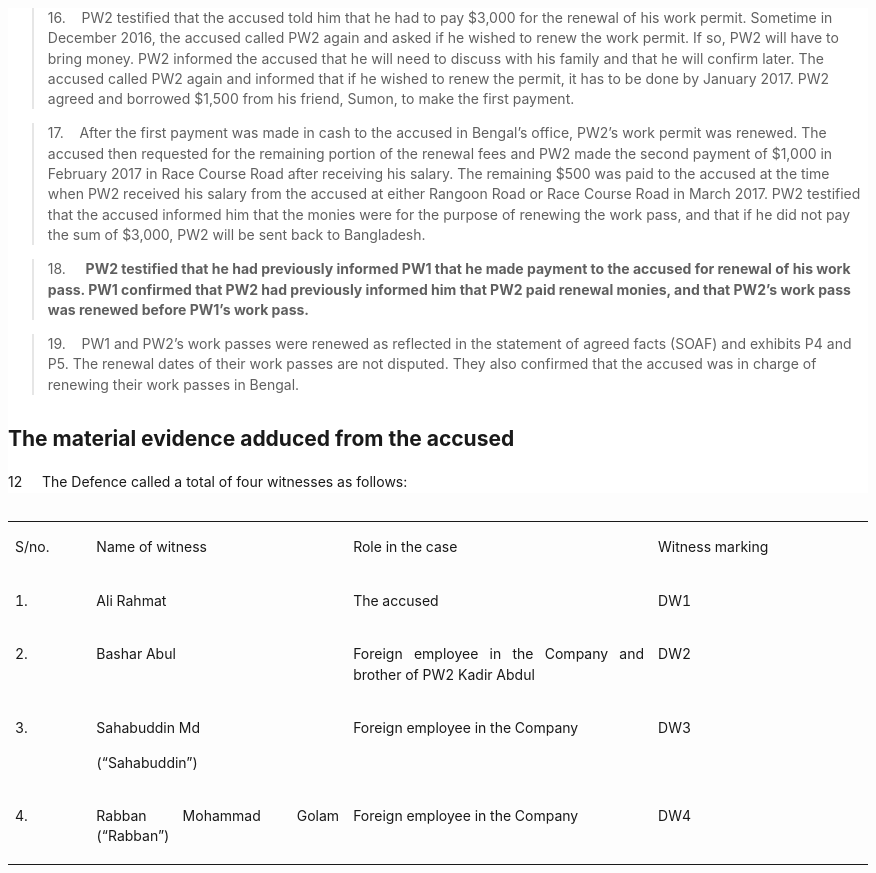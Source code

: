 > 16.    PW2 testified that the accused told him that he had to pay $3,000 for the renewal of his work permit. Sometime in December 2016, the accused called PW2 again and asked if he wished to renew the work permit. If so, PW2 will have to bring money. PW2 informed the accused that he will need to discuss with his family and that he will confirm later. The accused called PW2 again and informed that if he wished to renew the permit, it has to be done by January 2017. PW2 agreed and borrowed $1,500 from his friend, Sumon, to make the first payment.

> 17.    After the first payment was made in cash to the accused in Bengal’s office, PW2’s work permit was renewed. The accused then requested for the remaining portion of the renewal fees and PW2 made the second payment of $1,000 in February 2017 in Race Course Road after receiving his salary. The remaining $500 was paid to the accused at the time when PW2 received his salary from the accused at either Rangoon Road or Race Course Road in March 2017. PW2 testified that the accused informed him that the monies were for the purpose of renewing the work pass, and that if he did not pay the sum of $3,000, PW2 will be sent back to Bangladesh.

> 18.     **PW2 testified that he had previously informed PW1 that he made payment to the accused for renewal of his work pass. PW1 confirmed that PW2 had previously informed him that PW2 paid renewal monies, and that PW2’s work pass was renewed before PW1’s work pass.**

> 19.    PW1 and PW2’s work passes were renewed as reflected in the statement of agreed facts (SOAF) and exhibits P4 and P5. The renewal dates of their work passes are not disputed. They also confirmed that the accused was in charge of renewing their work passes in Bengal.

## The material evidence adduced from the accused

12     The Defence called a total of four witnesses as follows:

<table align="left" cellpadding="0" cellspacing="0" class="Judg-2-tblr" frame="all" pgwide="1"><colgroup><col width="9.46%"><col width="29.86%"><col width="35.46%"><col width="25.22%"></colgroup><tbody><tr><td align="left" class="br" rowspan="1" valign="top"><p align="justify" class="Table-Para-1">S/no.</p></td><td align="left" class="br" rowspan="1" valign="top"><p align="justify" class="Table-Para-1">Name of witness</p></td><td align="left" class="br" rowspan="1" valign="top"><p align="justify" class="Table-Para-1">Role in the case</p></td><td align="left" class="b" rowspan="1" valign="top"><p align="justify" class="Table-Para-1">Witness marking</p></td></tr><tr><td align="left" class="br" rowspan="1" valign="top"><p align="justify" class="Table-Para-1">1.</p></td><td align="left" class="br" rowspan="1" valign="top"><p align="justify" class="Table-Para-1">Ali Rahmat</p></td><td align="left" class="br" rowspan="1" valign="top"><p align="justify" class="Table-Para-1">The accused</p></td><td align="left" class="b" rowspan="1" valign="top"><p align="justify" class="Table-Para-1">DW1</p></td></tr><tr><td align="left" class="br" rowspan="1" valign="top"><p align="justify" class="Table-Para-1">2.</p></td><td align="left" class="br" rowspan="1" valign="top"><p align="justify" class="Table-Para-1">Bashar Abul</p></td><td align="left" class="br" rowspan="1" valign="top"><p align="justify" class="Table-Para-1">Foreign employee in the Company and brother of PW2 Kadir Abdul</p></td><td align="left" class="b" rowspan="1" valign="top"><p align="justify" class="Table-Para-1">DW2</p></td></tr><tr><td align="left" class="br" rowspan="1" valign="top"><p align="justify" class="Table-Para-1">3.</p></td><td align="left" class="br" rowspan="1" valign="top"><p align="justify" class="Table-Para-1">Sahabuddin Md</p><p align="justify" class="Table-Para-1">(“Sahabuddin”)</p></td><td align="left" class="br" rowspan="1" valign="top"><p align="justify" class="Table-Para-1">Foreign employee in the Company</p></td><td align="left" class="b" rowspan="1" valign="top"><p align="justify" class="Table-Para-1">DW3</p></td></tr><tr><td align="left" class="r" rowspan="1" valign="top"><p align="justify" class="Table-Para-1">4.</p></td><td align="left" class="r" rowspan="1" valign="top"><p align="justify" class="Table-Para-1">Rabban Mohammad Golam (“Rabban”)</p></td><td align="left" class="r" rowspan="1" valign="top"><p align="justify" class="Table-Para-1">Foreign employee in the Company</p></td><td align="left" class="" rowspan="1" valign="top"><p align="justify" class="Table-Para-1">DW4</p></td></tr></tbody></table>
